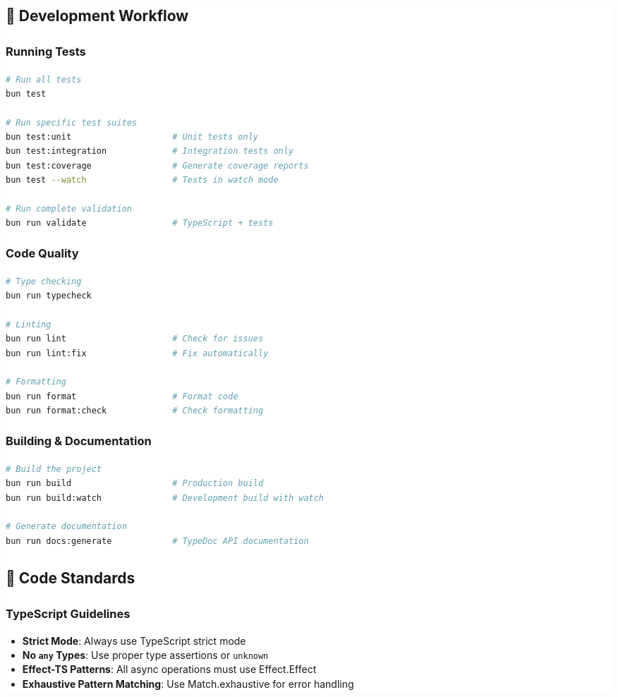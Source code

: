 ## 🧪 Development Workflow

### Running Tests

```bash
# Run all tests
bun test

# Run specific test suites
bun test:unit                    # Unit tests only
bun test:integration             # Integration tests only
bun test:coverage                # Generate coverage reports
bun test --watch                 # Tests in watch mode

# Run complete validation
bun run validate                 # TypeScript + tests
```

### Code Quality

```bash
# Type checking
bun run typecheck

# Linting
bun run lint                     # Check for issues
bun run lint:fix                 # Fix automatically

# Formatting
bun run format                   # Format code
bun run format:check             # Check formatting
```

### Building & Documentation

```bash
# Build the project
bun run build                    # Production build
bun run build:watch              # Development build with watch

# Generate documentation
bun run docs:generate            # TypeDoc API documentation
```

## 📝 Code Standards

### TypeScript Guidelines

- **Strict Mode**: Always use TypeScript strict mode
- **No `any` Types**: Use proper type assertions or `unknown`
- **Effect-TS Patterns**: All async operations must use Effect.Effect
- **Exhaustive Pattern Matching**: Use Match.exhaustive for error handling
